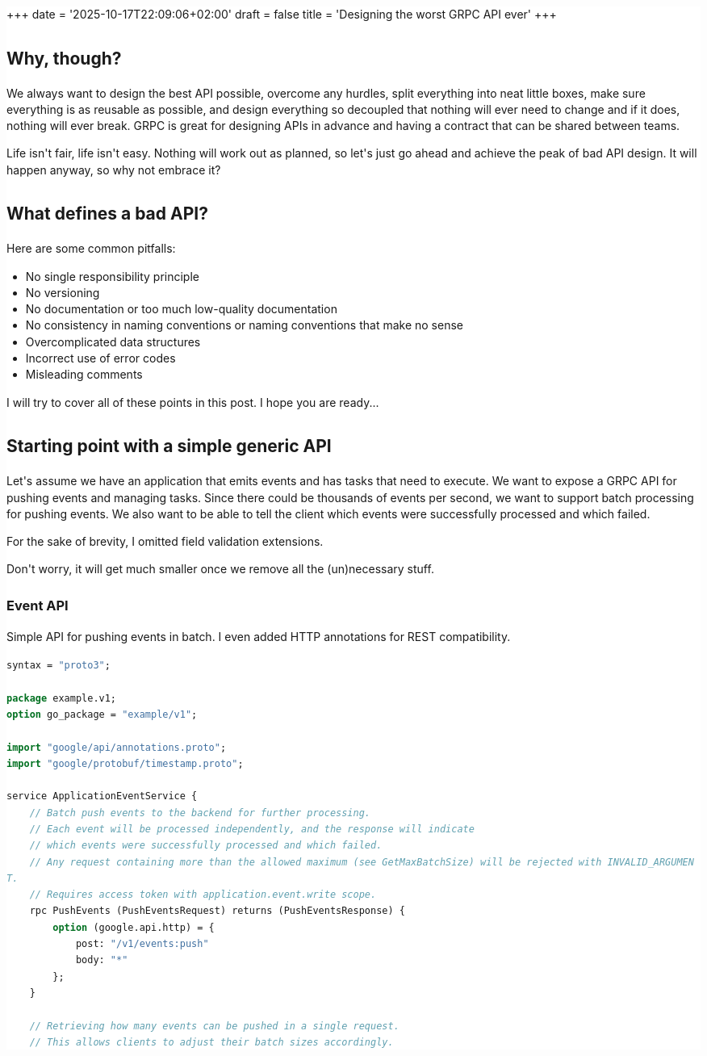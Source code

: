 +++
date = '2025-10-17T22:09:06+02:00'
draft = false
title = 'Designing the worst GRPC API ever'
+++
## Why, though?
We always want to design the best API possible, overcome any hurdles, split everything into neat little boxes, make sure everything is as reusable as possible, and design everything so decoupled that nothing will ever need to change and if it does, nothing will ever break. GRPC is great for designing APIs in advance and having a contract that can be shared between teams.

Life isn't fair, life isn't easy. Nothing will work out as planned, so let's just go ahead and achieve the peak of bad API design. It will happen anyway, so why not embrace it?

## What defines a bad API?
Here are some common pitfalls:
- No single responsibility principle
- No versioning
- No documentation or too much low-quality documentation
- No consistency in naming conventions or naming conventions that make no sense
- Overcomplicated data structures
- Incorrect use of error codes
- Misleading comments

I will try to cover all of these points in this post. I hope you are ready...

## Starting point with a simple generic API
Let's assume we have an application that emits events and has tasks that need to execute. We want to expose a GRPC API for pushing events and managing tasks. Since there could be thousands of events per second, we want to support batch processing for pushing events. We also want to be able to tell the client which events were successfully processed and which failed.

For the sake of brevity, I omitted field validation extensions.

Don't worry, it will get much smaller once we remove all the (un)necessary stuff.

### Event API
Simple API for pushing events in batch. I even added HTTP annotations for REST compatibility. 
```proto
syntax = "proto3";

package example.v1;
option go_package = "example/v1";

import "google/api/annotations.proto";
import "google/protobuf/timestamp.proto";

service ApplicationEventService {
    // Batch push events to the backend for further processing.
    // Each event will be processed independently, and the response will indicate
    // which events were successfully processed and which failed.
    // Any request containing more than the allowed maximum (see GetMaxBatchSize) will be rejected with INVALID_ARGUMENT.
    // Requires access token with application.event.write scope.
    rpc PushEvents (PushEventsRequest) returns (PushEventsResponse) {
        option (google.api.http) = {
            post: "/v1/events:push"
            body: "*"
        };
    }

    // Retrieving how many events can be pushed in a single request.
    // This allows clients to adjust their batch sizes accordingly.
```